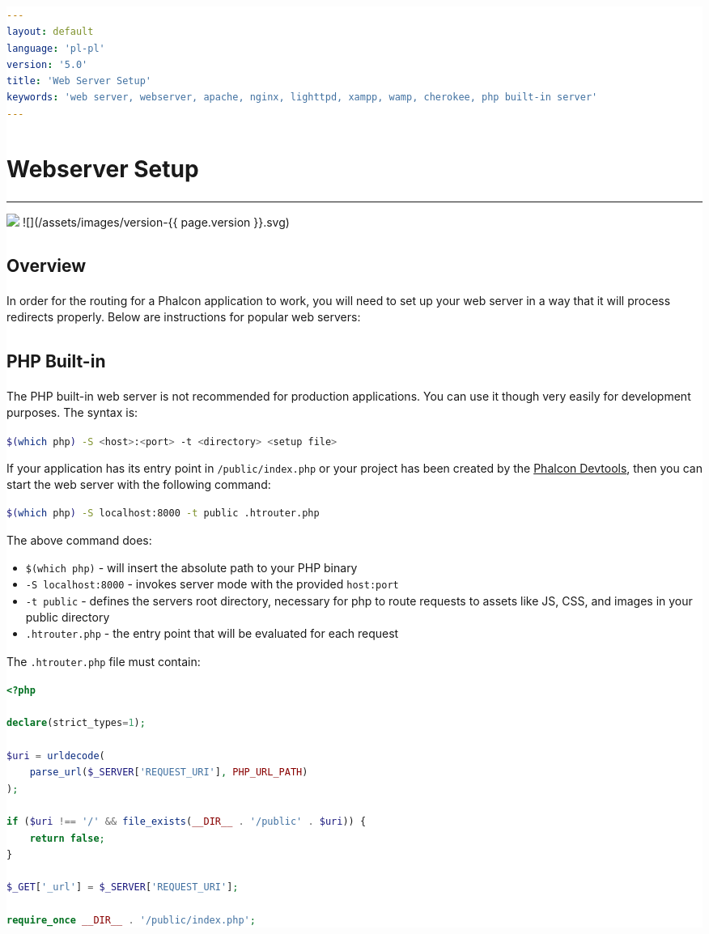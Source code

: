 ```yaml
---
layout: default
language: 'pl-pl'
version: '5.0'
title: 'Web Server Setup'
keywords: 'web server, webserver, apache, nginx, lighttpd, xampp, wamp, cherokee, php built-in server'
---
```


# Webserver Setup
- - -
![](/assets/images/document-status-stable-success.svg) ![](/assets/images/version-{{ page.version }}.svg)

## Overview
In order for the routing for a Phalcon application to work, you will need to set up your web server in a way that it will process redirects properly. Below are instructions for popular web servers:

## PHP Built-in
The PHP built-in web server is not recommended for production applications. You can use it though very easily for development purposes. The syntax is:

```bash
$(which php) -S <host>:<port> -t <directory> <setup file>
```

If your application has its entry point in `/public/index.php` or your project has been created by the [Phalcon Devtools](devtools), then you can start the web server with the following command:

```bash
$(which php) -S localhost:8000 -t public .htrouter.php
```

The above command does:

- `$(which php)` - will insert the absolute path to your PHP binary
- `-S localhost:8000` - invokes server mode with the provided `host:port`
- `-t public` - defines the servers root directory, necessary for php to route requests to assets like JS, CSS, and images in your public directory
- `.htrouter.php` - the entry point that will be evaluated for each request

The `.htrouter.php` file must contain:

```php
<?php

declare(strict_types=1);

$uri = urldecode(
    parse_url($_SERVER['REQUEST_URI'], PHP_URL_PATH)
);

if ($uri !== '/' && file_exists(__DIR__ . '/public' . $uri)) {
    return false;
}

$_GET['_url'] = $_SERVER['REQUEST_URI'];

require_once __DIR__ . '/public/index.php';
```


[apache]: https://httpd.apache.org/
[cherokee]: https://www.cherokee-project.com/
[nginx]: https://wiki.nginx.org/Main
[nginx_installation]: https://www.nginx.com/resources/wiki/start/topics/tutorials/install/
[notepad_plus]: https://notepad-plus-plus.org/
[php_fpm]: https://php.net/manual/en/install.fpm.php
[wamp]: https://www.wampserver.com/en/
[xampp]: https://www.apachefriends.org/download.html
[phpinfo]: https://php.net/manual/en/function.phpinfo.php